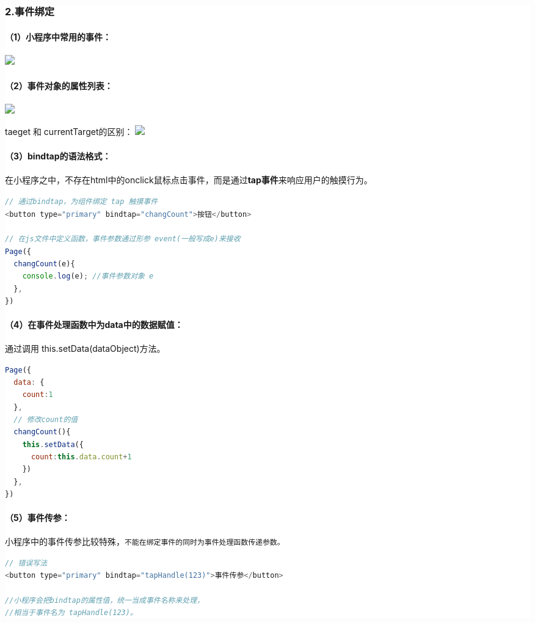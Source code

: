 ### 2.事件绑定

#### （1）小程序中常用的事件：
![](16.png)

#### （2）事件对象的属性列表：

![](17.png)

taeget 和 currentTarget的区别：
![](18.png)

#### （3）bindtap的语法格式：

在小程序之中，不存在html中的onclick鼠标点击事件，而是通过**tap事件**来响应用户的触摸行为。

```js
// 通过bindtap，为组件绑定 tap 触摸事件
<button type="primary" bindtap="changCount">按钮</button>

// 在js文件中定义函数，事件参数通过形参 event(一般写成e)来接收
Page({
  changCount(e){ 
    console.log(e); //事件参数对象 e
  },
})
```

#### （4）在事件处理函数中为data中的数据赋值：
通过调用 this.setData(dataObject)方法。

```js
Page({
  data: {
    count:1
  },
  // 修改count的值
  changCount(){
    this.setData({
      count:this.data.count+1
    })
  },
})
```
#### （5）事件传参：

小程序中的事件传参比较特殊，`不能在绑定事件的同时为事件处理函数传递参数。`

```js
// 错误写法
<button type="primary" bindtap="tapHandle(123)">事件传参</button>

//小程序会把bindtap的属性值，统一当成事件名称来处理，
//相当于事件名为 tapHandle(123)。
```
